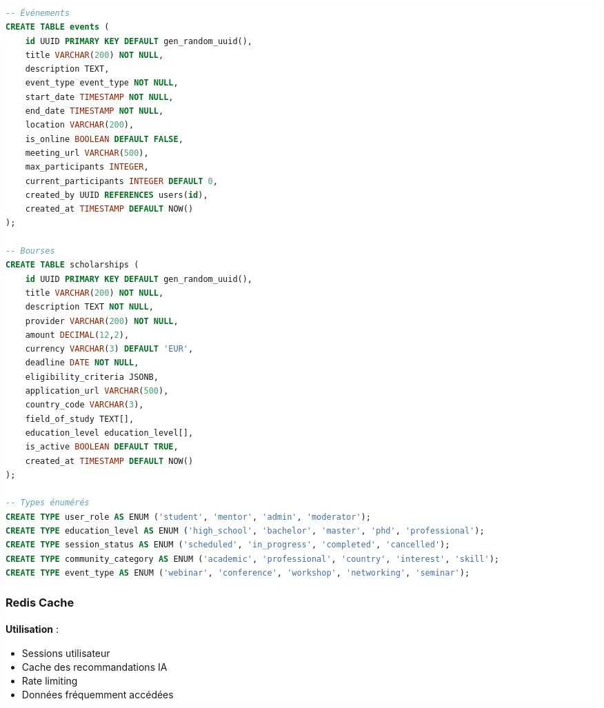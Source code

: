 ```sql
-- Événements
CREATE TABLE events (
    id UUID PRIMARY KEY DEFAULT gen_random_uuid(),
    title VARCHAR(200) NOT NULL,
    description TEXT,
    event_type event_type NOT NULL,
    start_date TIMESTAMP NOT NULL,
    end_date TIMESTAMP NOT NULL,
    location VARCHAR(200),
    is_online BOOLEAN DEFAULT FALSE,
    meeting_url VARCHAR(500),
    max_participants INTEGER,
    current_participants INTEGER DEFAULT 0,
    created_by UUID REFERENCES users(id),
    created_at TIMESTAMP DEFAULT NOW()
);

-- Bourses
CREATE TABLE scholarships (
    id UUID PRIMARY KEY DEFAULT gen_random_uuid(),
    title VARCHAR(200) NOT NULL,
    description TEXT NOT NULL,
    provider VARCHAR(200) NOT NULL,
    amount DECIMAL(12,2),
    currency VARCHAR(3) DEFAULT 'EUR',
    deadline DATE NOT NULL,
    eligibility_criteria JSONB,
    application_url VARCHAR(500),
    country_code VARCHAR(3),
    field_of_study TEXT[],
    education_level education_level[],
    is_active BOOLEAN DEFAULT TRUE,
    created_at TIMESTAMP DEFAULT NOW()
);

-- Types énumérés
CREATE TYPE user_role AS ENUM ('student', 'mentor', 'admin', 'moderator');
CREATE TYPE education_level AS ENUM ('high_school', 'bachelor', 'master', 'phd', 'professional');
CREATE TYPE session_status AS ENUM ('scheduled', 'in_progress', 'completed', 'cancelled');
CREATE TYPE community_category AS ENUM ('academic', 'professional', 'country', 'interest', 'skill');
CREATE TYPE event_type AS ENUM ('webinar', 'conference', 'workshop', 'networking', 'seminar');
```

### Redis Cache

**Utilisation** :
- Sessions utilisateur
- Cache des recommandations IA
- Rate limiting
- Données fréquemment accédées
